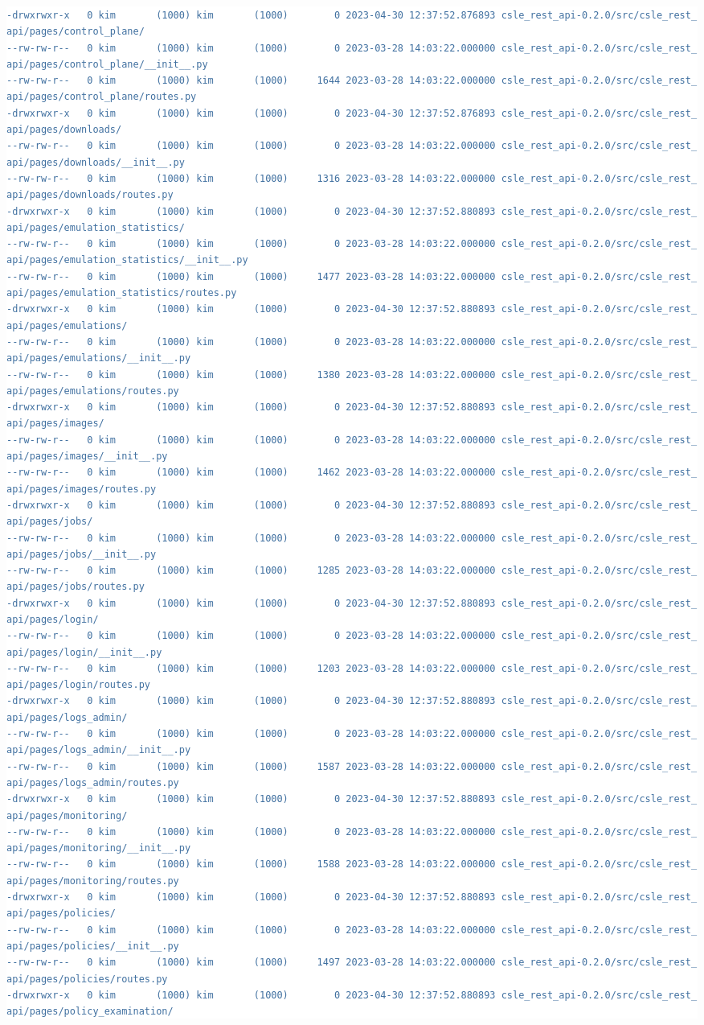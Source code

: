 ```diff
-drwxrwxr-x   0 kim       (1000) kim       (1000)        0 2023-04-30 12:37:52.876893 csle_rest_api-0.2.0/src/csle_rest_api/pages/control_plane/
--rw-rw-r--   0 kim       (1000) kim       (1000)        0 2023-03-28 14:03:22.000000 csle_rest_api-0.2.0/src/csle_rest_api/pages/control_plane/__init__.py
--rw-rw-r--   0 kim       (1000) kim       (1000)     1644 2023-03-28 14:03:22.000000 csle_rest_api-0.2.0/src/csle_rest_api/pages/control_plane/routes.py
-drwxrwxr-x   0 kim       (1000) kim       (1000)        0 2023-04-30 12:37:52.876893 csle_rest_api-0.2.0/src/csle_rest_api/pages/downloads/
--rw-rw-r--   0 kim       (1000) kim       (1000)        0 2023-03-28 14:03:22.000000 csle_rest_api-0.2.0/src/csle_rest_api/pages/downloads/__init__.py
--rw-rw-r--   0 kim       (1000) kim       (1000)     1316 2023-03-28 14:03:22.000000 csle_rest_api-0.2.0/src/csle_rest_api/pages/downloads/routes.py
-drwxrwxr-x   0 kim       (1000) kim       (1000)        0 2023-04-30 12:37:52.880893 csle_rest_api-0.2.0/src/csle_rest_api/pages/emulation_statistics/
--rw-rw-r--   0 kim       (1000) kim       (1000)        0 2023-03-28 14:03:22.000000 csle_rest_api-0.2.0/src/csle_rest_api/pages/emulation_statistics/__init__.py
--rw-rw-r--   0 kim       (1000) kim       (1000)     1477 2023-03-28 14:03:22.000000 csle_rest_api-0.2.0/src/csle_rest_api/pages/emulation_statistics/routes.py
-drwxrwxr-x   0 kim       (1000) kim       (1000)        0 2023-04-30 12:37:52.880893 csle_rest_api-0.2.0/src/csle_rest_api/pages/emulations/
--rw-rw-r--   0 kim       (1000) kim       (1000)        0 2023-03-28 14:03:22.000000 csle_rest_api-0.2.0/src/csle_rest_api/pages/emulations/__init__.py
--rw-rw-r--   0 kim       (1000) kim       (1000)     1380 2023-03-28 14:03:22.000000 csle_rest_api-0.2.0/src/csle_rest_api/pages/emulations/routes.py
-drwxrwxr-x   0 kim       (1000) kim       (1000)        0 2023-04-30 12:37:52.880893 csle_rest_api-0.2.0/src/csle_rest_api/pages/images/
--rw-rw-r--   0 kim       (1000) kim       (1000)        0 2023-03-28 14:03:22.000000 csle_rest_api-0.2.0/src/csle_rest_api/pages/images/__init__.py
--rw-rw-r--   0 kim       (1000) kim       (1000)     1462 2023-03-28 14:03:22.000000 csle_rest_api-0.2.0/src/csle_rest_api/pages/images/routes.py
-drwxrwxr-x   0 kim       (1000) kim       (1000)        0 2023-04-30 12:37:52.880893 csle_rest_api-0.2.0/src/csle_rest_api/pages/jobs/
--rw-rw-r--   0 kim       (1000) kim       (1000)        0 2023-03-28 14:03:22.000000 csle_rest_api-0.2.0/src/csle_rest_api/pages/jobs/__init__.py
--rw-rw-r--   0 kim       (1000) kim       (1000)     1285 2023-03-28 14:03:22.000000 csle_rest_api-0.2.0/src/csle_rest_api/pages/jobs/routes.py
-drwxrwxr-x   0 kim       (1000) kim       (1000)        0 2023-04-30 12:37:52.880893 csle_rest_api-0.2.0/src/csle_rest_api/pages/login/
--rw-rw-r--   0 kim       (1000) kim       (1000)        0 2023-03-28 14:03:22.000000 csle_rest_api-0.2.0/src/csle_rest_api/pages/login/__init__.py
--rw-rw-r--   0 kim       (1000) kim       (1000)     1203 2023-03-28 14:03:22.000000 csle_rest_api-0.2.0/src/csle_rest_api/pages/login/routes.py
-drwxrwxr-x   0 kim       (1000) kim       (1000)        0 2023-04-30 12:37:52.880893 csle_rest_api-0.2.0/src/csle_rest_api/pages/logs_admin/
--rw-rw-r--   0 kim       (1000) kim       (1000)        0 2023-03-28 14:03:22.000000 csle_rest_api-0.2.0/src/csle_rest_api/pages/logs_admin/__init__.py
--rw-rw-r--   0 kim       (1000) kim       (1000)     1587 2023-03-28 14:03:22.000000 csle_rest_api-0.2.0/src/csle_rest_api/pages/logs_admin/routes.py
-drwxrwxr-x   0 kim       (1000) kim       (1000)        0 2023-04-30 12:37:52.880893 csle_rest_api-0.2.0/src/csle_rest_api/pages/monitoring/
--rw-rw-r--   0 kim       (1000) kim       (1000)        0 2023-03-28 14:03:22.000000 csle_rest_api-0.2.0/src/csle_rest_api/pages/monitoring/__init__.py
--rw-rw-r--   0 kim       (1000) kim       (1000)     1588 2023-03-28 14:03:22.000000 csle_rest_api-0.2.0/src/csle_rest_api/pages/monitoring/routes.py
-drwxrwxr-x   0 kim       (1000) kim       (1000)        0 2023-04-30 12:37:52.880893 csle_rest_api-0.2.0/src/csle_rest_api/pages/policies/
--rw-rw-r--   0 kim       (1000) kim       (1000)        0 2023-03-28 14:03:22.000000 csle_rest_api-0.2.0/src/csle_rest_api/pages/policies/__init__.py
--rw-rw-r--   0 kim       (1000) kim       (1000)     1497 2023-03-28 14:03:22.000000 csle_rest_api-0.2.0/src/csle_rest_api/pages/policies/routes.py
-drwxrwxr-x   0 kim       (1000) kim       (1000)        0 2023-04-30 12:37:52.880893 csle_rest_api-0.2.0/src/csle_rest_api/pages/policy_examination/
```